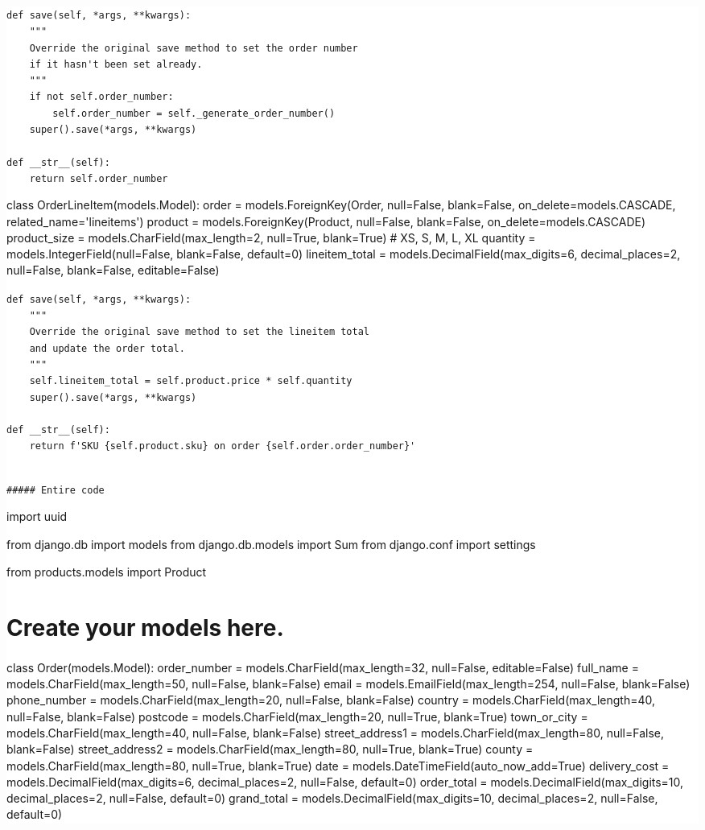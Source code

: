     def save(self, *args, **kwargs):
        """
        Override the original save method to set the order number
        if it hasn't been set already.
        """
        if not self.order_number:
            self.order_number = self._generate_order_number()
        super().save(*args, **kwargs)

    def __str__(self):
        return self.order_number


class OrderLineItem(models.Model):
    order = models.ForeignKey(Order, null=False, blank=False, on_delete=models.CASCADE, related_name='lineitems')
    product = models.ForeignKey(Product, null=False, blank=False, on_delete=models.CASCADE)
    product_size = models.CharField(max_length=2, null=True, blank=True) # XS, S, M, L, XL
    quantity = models.IntegerField(null=False, blank=False, default=0)
    lineitem_total = models.DecimalField(max_digits=6, decimal_places=2, null=False, blank=False, editable=False)

    def save(self, *args, **kwargs):
        """
        Override the original save method to set the lineitem total
        and update the order total.
        """
        self.lineitem_total = self.product.price * self.quantity
        super().save(*args, **kwargs)

    def __str__(self):
        return f'SKU {self.product.sku} on order {self.order.order_number}'
```

##### Entire code
```
import uuid

from django.db import models
from django.db.models import Sum
from django.conf import settings

from products.models import Product


# Create your models here.
class Order(models.Model):
    order_number = models.CharField(max_length=32, null=False, editable=False)
    full_name = models.CharField(max_length=50, null=False, blank=False)
    email = models.EmailField(max_length=254, null=False, blank=False)
    phone_number = models.CharField(max_length=20, null=False, blank=False)
    country = models.CharField(max_length=40, null=False, blank=False)
    postcode = models.CharField(max_length=20, null=True, blank=True)
    town_or_city = models.CharField(max_length=40, null=False, blank=False)
    street_address1 = models.CharField(max_length=80, null=False, blank=False)
    street_address2 = models.CharField(max_length=80, null=True, blank=True)
    county = models.CharField(max_length=80, null=True, blank=True)
    date = models.DateTimeField(auto_now_add=True)
    delivery_cost = models.DecimalField(max_digits=6, decimal_places=2, null=False, default=0)
    order_total = models.DecimalField(max_digits=10, decimal_places=2, null=False, default=0)
    grand_total = models.DecimalField(max_digits=10, decimal_places=2, null=False, default=0)
